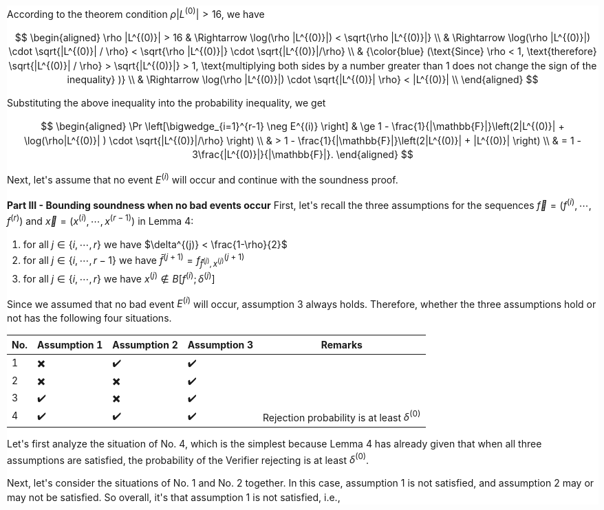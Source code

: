According to the theorem condition $\rho |L^{(0)}| > 16$, we have

$$
\begin{aligned}
	\rho |L^{(0)}| > 16 & \Rightarrow \log(\rho |L^{(0)}|) < \sqrt{\rho |L^{(0)}|} \\
	& \Rightarrow \log(\rho |L^{(0)}|)  \cdot \sqrt{|L^{(0)}| / \rho}  < \sqrt{\rho |L^{(0)}|}  \cdot \sqrt{|L^{(0)}|/\rho} \\
	& {\color{blue} (\text{Since} \rho < 1, \text{therefore} \sqrt{|L^{(0)}| / \rho} > \sqrt{|L^{(0)}|} > 1, \text{multiplying both sides by a number greater than 1 does not change the sign of the inequality} )} \\
	& \Rightarrow \log(\rho |L^{(0)}|)  \cdot \sqrt{|L^{(0)}| \rho}  < |L^{(0)}| \\
\end{aligned}
$$

Substituting the above inequality into the probability inequality, we get

$$
\begin{aligned}
	\Pr \left[\bigwedge_{i=1}^{r-1} \neg E^{(i)} \right] & \ge 1 - \frac{1}{|\mathbb{F}|}\left(2|L^{(0)}| + \log(\rho|L^{(0)}| )  \cdot \sqrt{|L^{(0)}|/\rho} \right) \\
	& > 1 - \frac{1}{|\mathbb{F}|}\left(2|L^{(0)}| + |L^{(0)}| \right) \\
	& = 1 - 3\frac{|L^{(0)}|}{|\mathbb{F}|}.
\end{aligned}
$$

Next, let's assume that no event $E^{(i)}$ will occur and continue with the soundness proof.

**Part III - Bounding soundness when no bad events occur** First, let's recall the three assumptions for the sequences $\vec{f} = (f^{(i)}, \cdots, f^{(r)})$ and $\vec{x} = (x^{(i)}, \cdots, x^{(r - 1)})$ in Lemma 4:
1. for all $j \in \{i, \cdots, r\}$ we have $\delta^{(j)} < \frac{1-\rho}{2}$
2. for all $j \in \{i, \cdots, r - 1\}$ we have $\bar{f}^{(j+1)} = f_{\bar{f}^{(j)},x^{(j)}}^{(j+1)}$
3. for all $j \in \{i, \cdots, r\}$ we have $x^{(j)} \notin B[f^{(i)};\delta^{(j)}]$

Since we assumed that no bad event $E^{(i)}$ will occur, assumption 3 always holds. Therefore, whether the three assumptions hold or not has the following four situations.

| No. | Assumption 1 | Assumption 2 | Assumption 3 | Remarks                                         |
| --- | ------------ | ------------ | ------------ | ----------------------------------------------- |
| 1   | ✖️           | ✔️           | ✔️           |                                                 |
| 2   | ✖️           | ✖️           | ✔️           |                                                 |
| 3   | ✔️           | ✖️           | ✔️           |                                                 |
| 4   | ✔️           | ✔️           | ✔️           | Rejection probability is at least $\delta^{(0)}$ |

Let's first analyze the situation of No. 4, which is the simplest because Lemma 4 has already given that when all three assumptions are satisfied, the probability of the Verifier rejecting is at least $\delta^{(0)}$.

Next, let's consider the situations of No. 1 and No. 2 together. In this case, assumption 1 is not satisfied, and assumption 2 may or may not be satisfied. So overall, it's that assumption 1 is not satisfied, i.e.,
